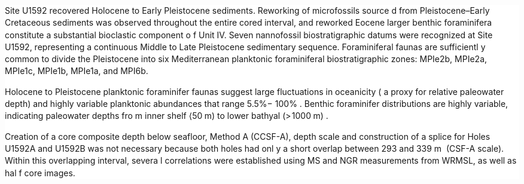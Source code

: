 Site U1592 recovered Holocene to Early Pleistocene sediments. Reworking of microfossils source d from Pleistocene–Early Cretaceous sediments was observed throughout the entire cored interval, and reworked Eocene larger benthic foraminifera constitute a substantial bioclastic component o f Unit IV. Seven nannofossil biostratigraphic datums were recognized at Site U1592, representing  a continuous Middle to Late Pleistocene sedimentary sequence. Foraminiferal faunas are sufficientl y common to divide the Pleistocene into six Mediterranean planktonic foraminiferal biostratigraphic zones: MPIe2b, MPIe2a, MPIe1c, MPIe1b, MPIe1a, and MPI6b.  

Holocene to Pleistocene planktonic foraminifer faunas suggest large fluctuations in oceanicity ( a proxy for relative paleowater depth) and highly variable planktonic abundances that range $5.5\%-$ $100\%$ . Benthic foraminifer distributions are highly variable, indicating paleowater depths fro m inner shelf $\langle50\;\mathrm{m})$ to lower bathyal $(>\!1000\;\mathrm{m})$ .  

Creation of a core composite depth below seafloor, Method A (CCSF-A), depth scale and construction of a splice for Holes U1592A and U1592B was not necessary because both holes had onl y a short overlap between 293 and $339\mathrm{~m~}$ (CSF-A scale). Within this overlapping interval, severa l correlations were established using MS and NGR measurements from WRMSL, as well as hal f core images.  

